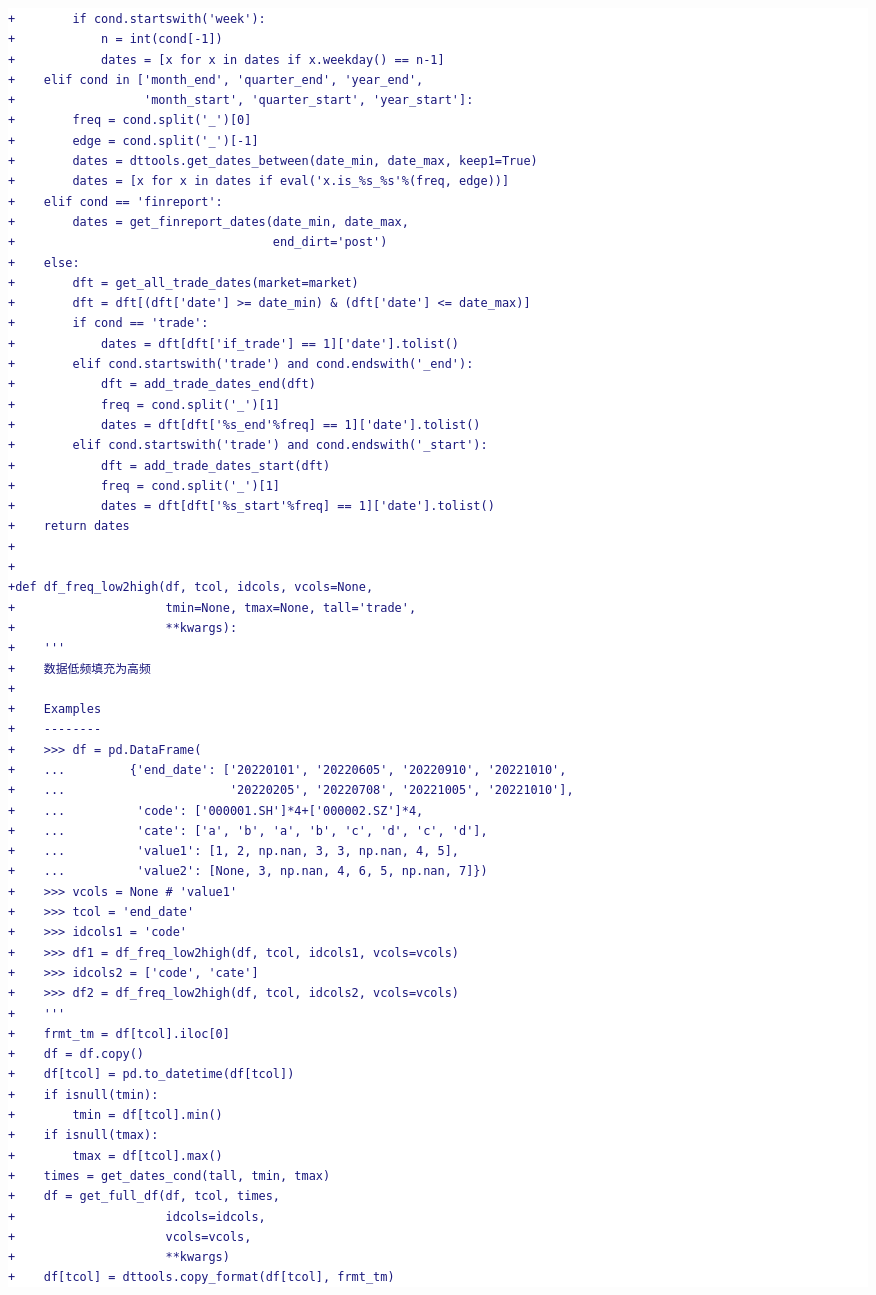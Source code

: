 ```diff
+        if cond.startswith('week'):
+            n = int(cond[-1])
+            dates = [x for x in dates if x.weekday() == n-1]
+    elif cond in ['month_end', 'quarter_end', 'year_end',
+                  'month_start', 'quarter_start', 'year_start']:
+        freq = cond.split('_')[0]
+        edge = cond.split('_')[-1]
+        dates = dttools.get_dates_between(date_min, date_max, keep1=True)
+        dates = [x for x in dates if eval('x.is_%s_%s'%(freq, edge))]
+    elif cond == 'finreport':
+        dates = get_finreport_dates(date_min, date_max,
+                                    end_dirt='post')
+    else:
+        dft = get_all_trade_dates(market=market)
+        dft = dft[(dft['date'] >= date_min) & (dft['date'] <= date_max)]
+        if cond == 'trade':
+            dates = dft[dft['if_trade'] == 1]['date'].tolist()
+        elif cond.startswith('trade') and cond.endswith('_end'):
+            dft = add_trade_dates_end(dft)
+            freq = cond.split('_')[1]
+            dates = dft[dft['%s_end'%freq] == 1]['date'].tolist()
+        elif cond.startswith('trade') and cond.endswith('_start'):
+            dft = add_trade_dates_start(dft)
+            freq = cond.split('_')[1]
+            dates = dft[dft['%s_start'%freq] == 1]['date'].tolist()
+    return dates
+
+
+def df_freq_low2high(df, tcol, idcols, vcols=None,
+                     tmin=None, tmax=None, tall='trade',
+                     **kwargs):
+    '''
+    数据低频填充为高频
+    
+    Examples
+    --------
+    >>> df = pd.DataFrame(
+    ...         {'end_date': ['20220101', '20220605', '20220910', '20221010',
+    ...                       '20220205', '20220708', '20221005', '20221010'],
+    ...          'code': ['000001.SH']*4+['000002.SZ']*4,
+    ...          'cate': ['a', 'b', 'a', 'b', 'c', 'd', 'c', 'd'],
+    ...          'value1': [1, 2, np.nan, 3, 3, np.nan, 4, 5],
+    ...          'value2': [None, 3, np.nan, 4, 6, 5, np.nan, 7]})
+    >>> vcols = None # 'value1'
+    >>> tcol = 'end_date'
+    >>> idcols1 = 'code'
+    >>> df1 = df_freq_low2high(df, tcol, idcols1, vcols=vcols)
+    >>> idcols2 = ['code', 'cate']
+    >>> df2 = df_freq_low2high(df, tcol, idcols2, vcols=vcols)
+    '''
+    frmt_tm = df[tcol].iloc[0]    
+    df = df.copy()
+    df[tcol] = pd.to_datetime(df[tcol])
+    if isnull(tmin):
+        tmin = df[tcol].min()
+    if isnull(tmax):
+        tmax = df[tcol].max()
+    times = get_dates_cond(tall, tmin, tmax)
+    df = get_full_df(df, tcol, times,
+                     idcols=idcols,
+                     vcols=vcols,
+                     **kwargs)
+    df[tcol] = dttools.copy_format(df[tcol], frmt_tm)    
```
